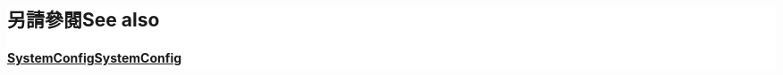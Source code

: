 ## <a name="see-also"></a><span data-ttu-id="ef109-208">另請參閱</span><span class="sxs-lookup"><span data-stu-id="ef109-208">See also</span></span>

<dl> <dt>

[<span data-ttu-id="ef109-209">**SystemConfig**</span><span class="sxs-lookup"><span data-stu-id="ef109-209">**SystemConfig**</span></span>](systemconfig.md)
</dt> </dl>

 

 





